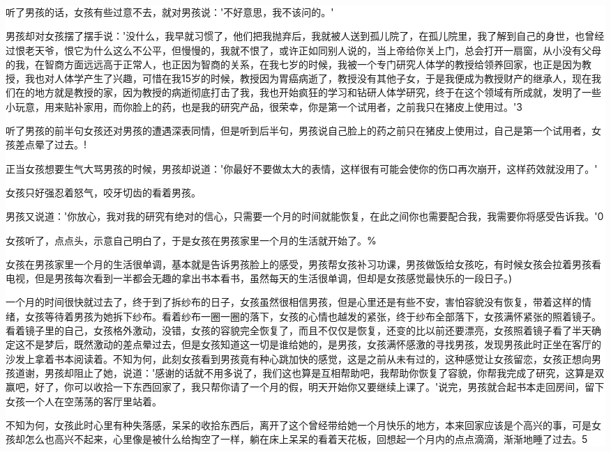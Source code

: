 
听了男孩的话，女孩有些过意不去，就对男孩说：'不好意思，我不该问的。'







男孩却对女孩摆了摆手说：'没什么，我早就习惯了，他们把我抛弃后，我就被人送到孤儿院了，在孤儿院里，我了解到自己的身世，也曾经过恨老天爷，恨它为什么这么不公平，但慢慢的，我就不恨了，或许正如同别人说的，当上帝给你关上门，总会打开一扇窗，从小没有父母的我，在智商方面远远高于正常人，也正因为智商的关系，在我七岁的时候，我被一个专门研究人体学的教授给领养回家，也正是因为教授，我也对人体学产生了兴趣，可惜在我15岁的时候，教授因为胃癌病逝了，教授没有其他子女，于是我便成为教授财产的继承人，现在我们在的地方就是教授的家，因为教授的病逝彻底打击了我，我也开始疯狂的学习和钻研人体学研究，终于在这个领域有所成就，发明了一些小玩意，用来贴补家用，而你脸上的药，也是我的研究产品，很荣幸，你是第一个试用者，之前我只在猪皮上使用过。'3







听了男孩的前半句女孩还对男孩的遭遇深表同情，但是听到后半句，男孩说自己脸上的药之前只在猪皮上使用过，自己是第一个试用者，女孩差点晕了过去。!







正当女孩想要生气大骂男孩的时候，男孩却说道：'你最好不要做太大的表情，这样很有可能会使你的伤口再次崩开，这样药效就没用了。'



女孩只好强忍着怒气，咬牙切齿的看着男孩。





男孩又说道：'你放心，我对我的研究有绝对的信心，只需要一个月的时间就能恢复，在此之间你也需要配合我，我需要你将感受告诉我。'0





女孩听了，点点头，示意自己明白了，于是女孩在男孩家里一个月的生活就开始了。%





女孩在男孩家里一个月的生活很单调，基本就是告诉男孩脸上的感受，男孩帮女孩补习功课，男孩做饭给女孩吃，有时候女孩会拉着男孩看电视，但是男孩每次看到一半都会无趣的拿出书本看书，虽然每天的生活很单调，但却是女孩感觉最快乐的一段日子。)





一个月的时间很快就过去了，终于到了拆纱布的日子，女孩虽然很相信男孩，但是心里还是有些不安，害怕容貌没有恢复，带着这样的情绪，女孩等待着男孩为她拆下纱布。看着纱布一圈一圈的落下，女孩的心情也越发的紧张，终于纱布全部落下，女孩满怀紧张的照着镜子。看着镜子里的自己，女孩格外激动，没错，女孩的容貌完全恢复了，而且不仅仅是恢复，还变的比以前还要漂亮，女孩照着镜子看了半天确定这不是梦后，既然激动的差点晕过去，但是女孩知道这一切是谁给她的，是男孩，女孩满怀感激的寻找男孩，发现男孩此时正坐在客厅的沙发上拿着书本阅读着。不知为何，此刻女孩看到男孩竟有种心跳加快的感觉，这是之前从未有过的，这种感觉让女孩留恋，女孩正想向男孩道谢，男孩却阻止了她，说道：'感谢的话就不用多说了，我们这也算是互相帮助吧，我帮助你恢复了容貌，你帮我完成了研究，这算是双赢吧，好了，你可以收拾一下东西回家了，我只帮你请了一个月的假，明天开始你又要继续上课了。'说完，男孩就合起书本走回房间，留下女孩一个人在空荡荡的客厅里站着。







不知为何，女孩此时心里有种失落感，呆呆的收拾东西后，离开了这个曾经带给她一个月快乐的地方，本来回家应该是个高兴的事，可是女孩却怎么也高兴不起来，心里像是被什么给掏空了一样，躺在床上呆呆的看着天花板，回想起一个月内的点点滴滴，渐渐地睡了过去。5





